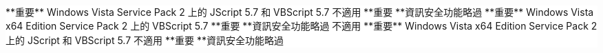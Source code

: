 </td>
<td style="border:1px solid black;">
**重要**

</td>
</tr>
<tr>
<td style="border:1px solid black;">
Windows Vista Service Pack 2 上的 JScript 5.7 和 VBScript 5.7

</td>
<td style="border:1px solid black;">
不適用

</td>
<td style="border:1px solid black;">
**重要  
**資訊安全功能略過

</td>
<td style="border:1px solid black;">
**重要**

</td>
</tr>
<tr>
<td style="border:1px solid black;">
Windows Vista x64 Edition Service Pack 2 上的 VBScript 5.7

</td>
<td style="border:1px solid black;">
**重要  
**資訊安全功能略過

</td>
<td style="border:1px solid black;">
不適用

</td>
<td style="border:1px solid black;">
**重要**

</td>
</tr>
<tr>
<td style="border:1px solid black;">
Windows Vista x64 Edition Service Pack 2 上的 JScript 和 VBScript 5.7

</td>
<td style="border:1px solid black;">
不適用

</td>
<td style="border:1px solid black;">
**重要  
**資訊安全功能略過
